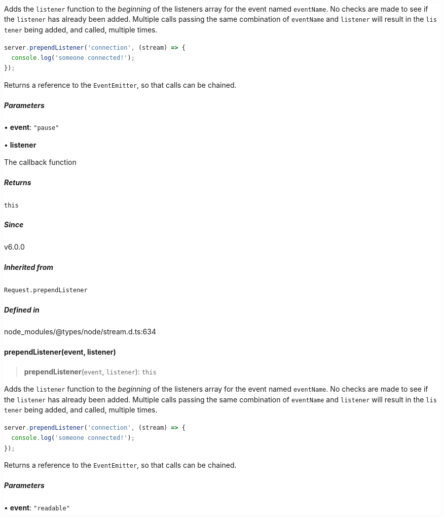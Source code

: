 Adds the `listener` function to the _beginning_ of the listeners array for the
event named `eventName`. No checks are made to see if the `listener` has already
been added. Multiple calls passing the same combination of `eventName` and
`listener` will result in the `listener` being added, and called, multiple
times.

```js
server.prependListener('connection', (stream) => {
  console.log('someone connected!');
});
```

Returns a reference to the `EventEmitter`, so that calls can be chained.

##### Parameters

• **event**: `"pause"`

• **listener**

The callback function

##### Returns

`this`

##### Since

v6.0.0

##### Inherited from

`Request.prependListener`

##### Defined in

node_modules/@types/node/stream.d.ts:634

#### prependListener(event, listener)

> **prependListener**(`event`, `listener`): `this`

Adds the `listener` function to the _beginning_ of the listeners array for the
event named `eventName`. No checks are made to see if the `listener` has already
been added. Multiple calls passing the same combination of `eventName` and
`listener` will result in the `listener` being added, and called, multiple
times.

```js
server.prependListener('connection', (stream) => {
  console.log('someone connected!');
});
```

Returns a reference to the `EventEmitter`, so that calls can be chained.

##### Parameters

• **event**: `"readable"`
